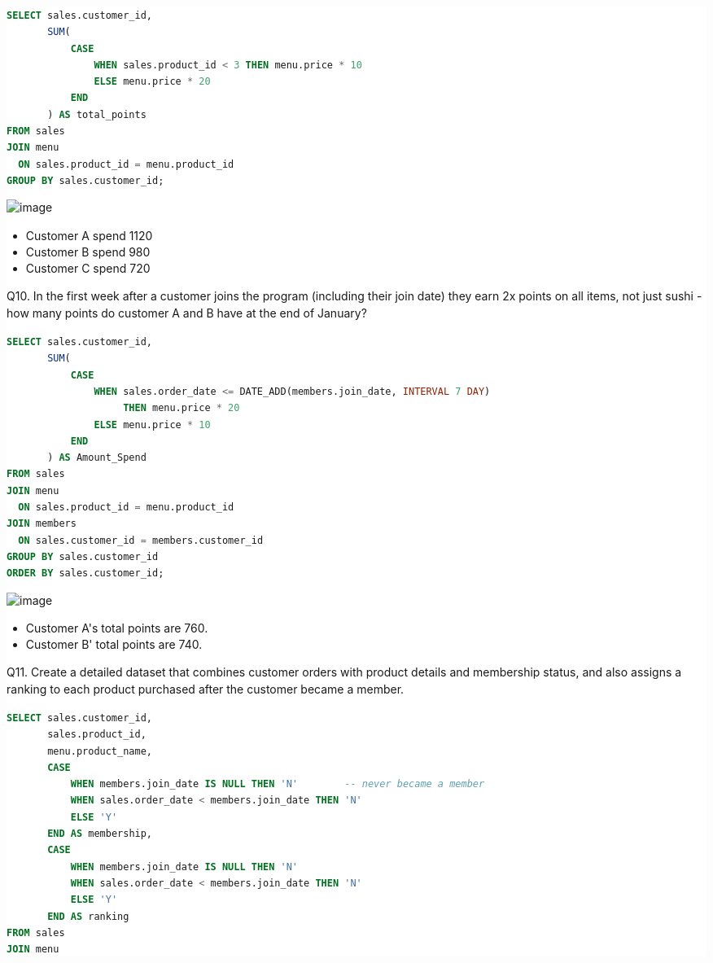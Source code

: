 
```sql
SELECT sales.customer_id,
       SUM(
           CASE
               WHEN sales.product_id < 3 THEN menu.price * 10
               ELSE menu.price * 20
           END
       ) AS total_points
FROM sales
JOIN menu
  ON sales.product_id = menu.product_id
GROUP BY sales.customer_id;
```
<img width="267" height="110" alt="image" src="https://github.com/user-attachments/assets/cde0a19b-4856-4c4b-9db9-1c2cad0fd255" />

- Customer A spend 1120
- Customer B spend 980
- Customer C spend 720
  
Q10. In the first week after a customer joins the program (including their join date) they earn 2x points on all items, not just sushi - how many points do customer A and B have at the end of January?


```sql
SELECT sales.customer_id,
       SUM(
           CASE
               WHEN sales.order_date <= DATE_ADD(members.join_date, INTERVAL 7 DAY) 
                    THEN menu.price * 20
               ELSE menu.price * 10
           END
       ) AS Amount_Spend
FROM sales
JOIN menu
  ON sales.product_id = menu.product_id
JOIN members
  ON sales.customer_id = members.customer_id
GROUP BY sales.customer_id
ORDER BY sales.customer_id;
```
<img width="294" height="85" alt="image" src="https://github.com/user-attachments/assets/ef4955be-ad5d-4fbf-9d8c-996b2f98bf8a" />

- Customer A's total points are 760.
- Customer B' total points are 740.

Q11. Create a detailed dataset that combines customer orders with product details and membership status, and also assigns a ranking to each product purchased after the customer became a member.


```sql
SELECT sales.customer_id,
       sales.product_id,
       menu.product_name,
       CASE
           WHEN members.join_date IS NULL THEN 'N'        -- never became a member
           WHEN sales.order_date < members.join_date THEN 'N'
           ELSE 'Y'
       END AS membership,
       CASE 
           WHEN members.join_date IS NULL THEN 'N'        
           WHEN sales.order_date < members.join_date THEN 'N'
           ELSE 'Y'
       END AS ranking
FROM sales
JOIN menu
```